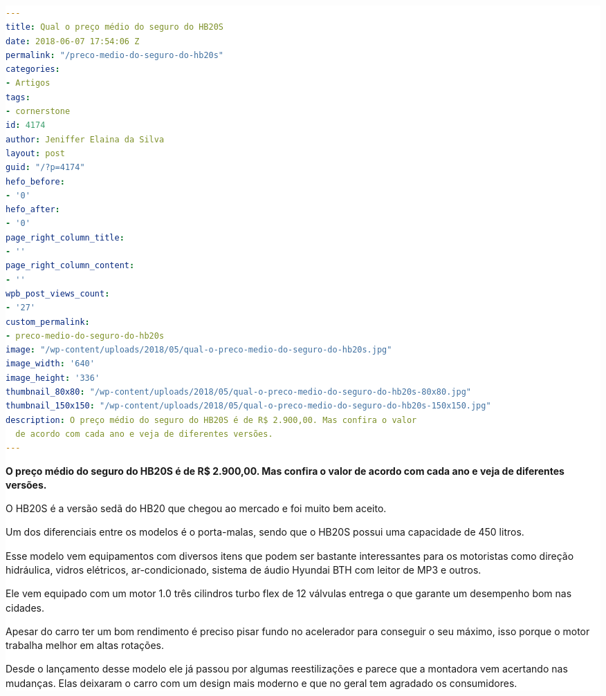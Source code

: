 ```yaml
---
title: Qual o preço médio do seguro do HB20S
date: 2018-06-07 17:54:06 Z
permalink: "/preco-medio-do-seguro-do-hb20s"
categories:
- Artigos
tags:
- cornerstone
id: 4174
author: Jeniffer Elaina da Silva
layout: post
guid: "/?p=4174"
hefo_before:
- '0'
hefo_after:
- '0'
page_right_column_title:
- ''
page_right_column_content:
- ''
wpb_post_views_count:
- '27'
custom_permalink:
- preco-medio-do-seguro-do-hb20s
image: "/wp-content/uploads/2018/05/qual-o-preco-medio-do-seguro-do-hb20s.jpg"
image_width: '640'
image_height: '336'
thumbnail_80x80: "/wp-content/uploads/2018/05/qual-o-preco-medio-do-seguro-do-hb20s-80x80.jpg"
thumbnail_150x150: "/wp-content/uploads/2018/05/qual-o-preco-medio-do-seguro-do-hb20s-150x150.jpg"
description: O preço médio do seguro do HB20S é de R$ 2.900,00. Mas confira o valor
  de acordo com cada ano e veja de diferentes versões.
---
```


**O preço médio do seguro do HB20S é de R$ 2.900,00. Mas confira o valor de acordo com cada ano e veja de diferentes versões.** 

O HB20S é a versão sedã do HB20 que chegou ao mercado e foi muito bem aceito.

Um dos diferenciais entre os modelos é o porta-malas, sendo que o HB20S possui uma capacidade de 450 litros.

Esse modelo vem equipamentos com diversos itens que podem ser bastante interessantes para os motoristas como direção hidráulica, vidros elétricos, ar-condicionado, sistema de áudio Hyundai BTH com leitor de MP3 e outros.

Ele vem equipado com um motor 1.0 três cilindros turbo flex de 12 válvulas entrega o que garante um desempenho bom nas cidades.

Apesar do carro ter um bom rendimento é preciso pisar fundo no acelerador para conseguir o seu máximo, isso porque o motor trabalha melhor em altas rotações.

Desde o lançamento desse modelo ele já passou por algumas reestilizações e parece que a montadora vem acertando nas mudanças. Elas deixaram o carro com um design mais moderno e que no geral tem agradado os consumidores.
